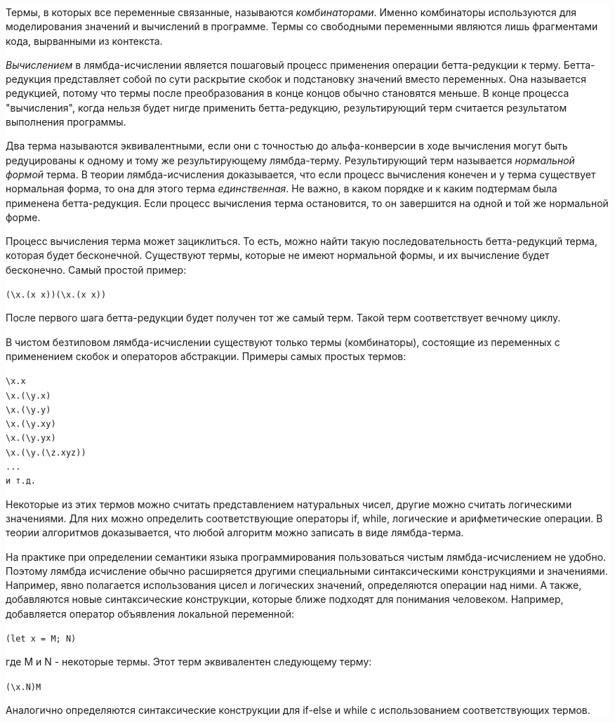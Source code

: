 Термы, в которых все переменные связанные, называются _комбинаторами_. Именно комбинаторы используются для моделирования значений и вычислений в программе. Термы со свободными переменными являются лишь фрагментами кода, вырванными из контекста.

_Вычислением_ в лямбда-исчислении является пошаговый процесс применения операции бетта-редукции к терму. Бетта-редукция представляет собой по сути раскрытие скобок и подстановку значений вместо переменных. Она называется редукцией, потому что термы после преобразования в конце концов обычно становятся меньше. В конце процесса "вычисления", когда нельзя будет нигде применить бетта-редукцию, результирующий терм считается результатом выполнения программы.

Два терма называются эквивалентными, если они с точностью до альфа-конверсии в ходе вычисления могут быть редуцированы к одному и тому же результирующему лямбда-терму. Результирующий терм называется _нормальной формой_ терма. В теории лямбда-исчисления доказывается, что если процесс вычисления конечен и у терма существует нормальная форма, то она для этого терма _единственная_. Не важно, в каком порядке и к каким подтермам была применена бетта-редукция. Если процесс вычисления терма остановится, то он завершится на одной и той же нормальной форме.

Процесс вычисления терма может зациклиться. То есть, можно найти такую последовательность бетта-редукций терма, которая будет бесконечной. Существуют термы, которые не имеют нормальной формы, и их вычисление будет бесконечно. Самый простой пример:

    (\x.(x x))(\x.(x x))

После первого шага бетта-редукции будет получен тот же самый терм. Такой терм соответствует вечному циклу.

В чистом безтиповом лямбда-исчислении существуют только термы (комбинаторы), состоящие из переменных с применением скобок и операторов абстракции. Примеры самых простых термов:

    \x.x
    \x.(\y.x)
    \x.(\y.y)
    \x.(\y.xy)
    \x.(\y.yx)
    \x.(\y.(\z.xyz))
    ...
    и т.д.

Некоторые из этих термов можно считать представлением натуральных чисел, другие можно считать логическими значениями. Для них можно определить соответствующие операторы if, while, логические и арифметические операции. В теории алгоритмов доказывается, что любой алгоритм можно записать в виде лямбда-терма.

На практике при определении семантики языка программирования пользоваться чистым лямбда-исчислением не удобно. Поэтому лямбда исчисление обычно расширяется другими специальными синтаксическими конструкциями и значениями. Например, явно полагается использования цисел и логических значений, определяются операции над ними. А также, добавляются новые синтаксические конструкции, которые ближе подходят для понимания человеком. Например, добавляется оператор объявления локальной переменной:

    (let x = M; N)

где M и N - некоторые термы. Этот терм эквивалентен следующему терму:

    (\x.N)M

Аналогично определяются синтаксические конструкции для if-else и while с использованием соответствующих термов.
